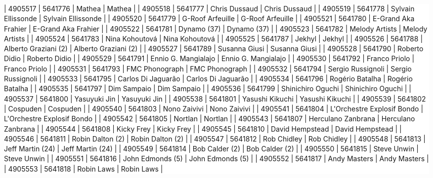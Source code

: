 | 4905517 | 5641776 | Mathea | Mathea |
| 4905518 | 5641777 | Chris Dussaud | Chris Dussaud |
| 4905519 | 5641778 | Sylvain Ellissonde | Sylvain Ellissonde |
| 4905520 | 5641779 | G-Roof Arfeuille | G-Roof Arfeuille |
| 4905521 | 5641780 | E-Grand Aka Frahier | E-Grand Aka Frahier |
| 4905522 | 5641781 | Dynamo (37) | Dynamo (37) |
| 4905523 | 5641782 | Melody Artists | Melody Artists |
| 4905524 | 5641783 | Nina Kohoutová | Nina Kohoutová |
| 4905525 | 5641787 | Jekhyl | Jekhyl |
| 4905526 | 5641788 | Alberto Graziani (2) | Alberto Graziani (2) |
| 4905527 | 5641789 | Susanna Giusi | Susanna Giusi |
| 4905528 | 5641790 | Roberto Didio | Roberto Didio |
| 4905529 | 5641791 | Ennio G. Mangialajo | Ennio G. Mangialajo |
| 4905530 | 5641792 | Franco Priolo | Franco Priolo |
| 4905531 | 5641793 | FMC Phonograph | FMC Phonograph |
| 4905532 | 5641794 | Sergio Russignoli | Sergio Russignoli |
| 4905533 | 5641795 | Carlos Di Jaguarão | Carlos Di Jaguarão |
| 4905534 | 5641796 | Rogério Batalha | Rogério Batalha |
| 4905535 | 5641797 | Dim Sampaio | Dim Sampaio |
| 4905536 | 5641799 | Shinichiro Oguchi | Shinichiro Oguchi |
| 4905537 | 5641800 | Yasuyuki Jin | Yasuyuki Jin |
| 4905538 | 5641801 | Yasushi Kikuchi | Yasushi Kikuchi |
| 4905539 | 5641802 | Cospuden | Cospuden |
| 4905540 | 5641803 | Nono Zaivivi | Nono Zaivivi |
| 4905541 | 5641804 | L'Orchestre Explosif Bondo | L'Orchestre Explosif Bondo |
| 4905542 | 5641805 | Nortlan | Nortlan |
| 4905543 | 5641807 | Herculano Zanbrana | Herculano Zanbrana |
| 4905544 | 5641808 | Kicky Frey | Kicky Frey |
| 4905545 | 5641810 | David Hempstead | David Hempstead |
| 4905546 | 5641811 | Robin Dalton (2) | Robin Dalton (2) |
| 4905547 | 5641812 | Rob Chidley | Rob Chidley |
| 4905548 | 5641813 | Jeff Martin (24) | Jeff Martin (24) |
| 4905549 | 5641814 | Bob Calder (2) | Bob Calder (2) |
| 4905550 | 5641815 | Steve Unwin | Steve Unwin |
| 4905551 | 5641816 | John Edmonds (5) | John Edmonds (5) |
| 4905552 | 5641817 | Andy Masters | Andy Masters |
| 4905553 | 5641818 | Robin Laws | Robin Laws |